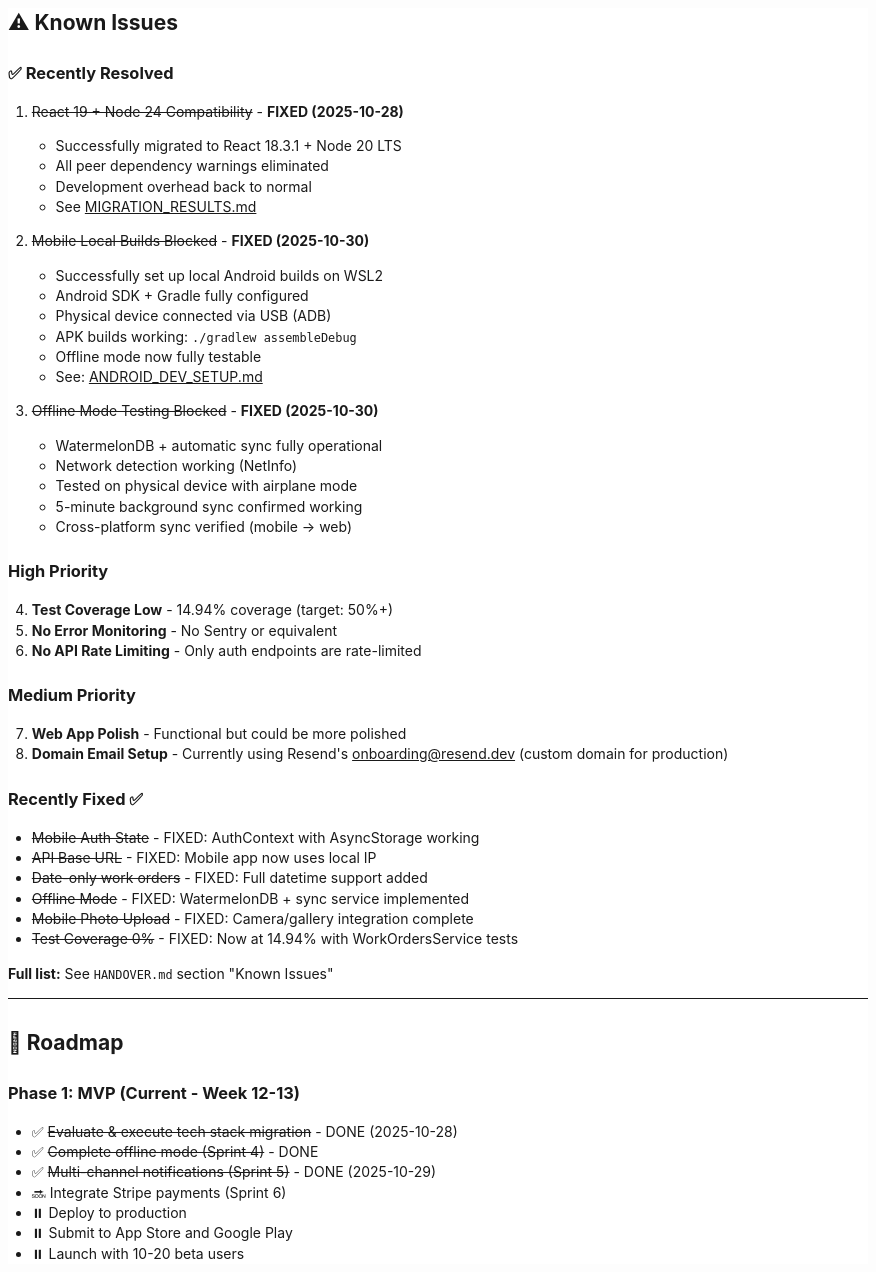 
## ⚠️ Known Issues

### ✅ Recently Resolved
1. ~~React 19 + Node 24 Compatibility~~ - **FIXED (2025-10-28)**
   - Successfully migrated to React 18.3.1 + Node 20 LTS
   - All peer dependency warnings eliminated
   - Development overhead back to normal
   - See [MIGRATION_RESULTS.md](docs/MIGRATION_RESULTS.md)

2. ~~Mobile Local Builds Blocked~~ - **FIXED (2025-10-30)**
   - Successfully set up local Android builds on WSL2
   - Android SDK + Gradle fully configured
   - Physical device connected via USB (ADB)
   - APK builds working: `./gradlew assembleDebug`
   - Offline mode now fully testable
   - See: [ANDROID_DEV_SETUP.md](docs/ANDROID_DEV_SETUP.md)

3. ~~Offline Mode Testing Blocked~~ - **FIXED (2025-10-30)**
   - WatermelonDB + automatic sync fully operational
   - Network detection working (NetInfo)
   - Tested on physical device with airplane mode
   - 5-minute background sync confirmed working
   - Cross-platform sync verified (mobile → web)

### High Priority
4. **Test Coverage Low** - 14.94% coverage (target: 50%+)
5. **No Error Monitoring** - No Sentry or equivalent
6. **No API Rate Limiting** - Only auth endpoints are rate-limited

### Medium Priority
7. **Web App Polish** - Functional but could be more polished
8. **Domain Email Setup** - Currently using Resend's onboarding@resend.dev (custom domain for production)

### Recently Fixed ✅
- ~~Mobile Auth State~~ - FIXED: AuthContext with AsyncStorage working
- ~~API Base URL~~ - FIXED: Mobile app now uses local IP
- ~~Date-only work orders~~ - FIXED: Full datetime support added
- ~~Offline Mode~~ - FIXED: WatermelonDB + sync service implemented
- ~~Mobile Photo Upload~~ - FIXED: Camera/gallery integration complete
- ~~Test Coverage 0%~~ - FIXED: Now at 14.94% with WorkOrdersService tests

**Full list:** See `HANDOVER.md` section "Known Issues"

---

## 🎯 Roadmap

### Phase 1: MVP (Current - Week 12-13)
- ✅ ~~Evaluate & execute tech stack migration~~ - DONE (2025-10-28)
- ✅ ~~Complete offline mode (Sprint 4)~~ - DONE
- ✅ ~~Multi-channel notifications (Sprint 5)~~ - DONE (2025-10-29)
- 🔜 Integrate Stripe payments (Sprint 6)
- ⏸️ Deploy to production
- ⏸️ Submit to App Store and Google Play
- ⏸️ Launch with 10-20 beta users
